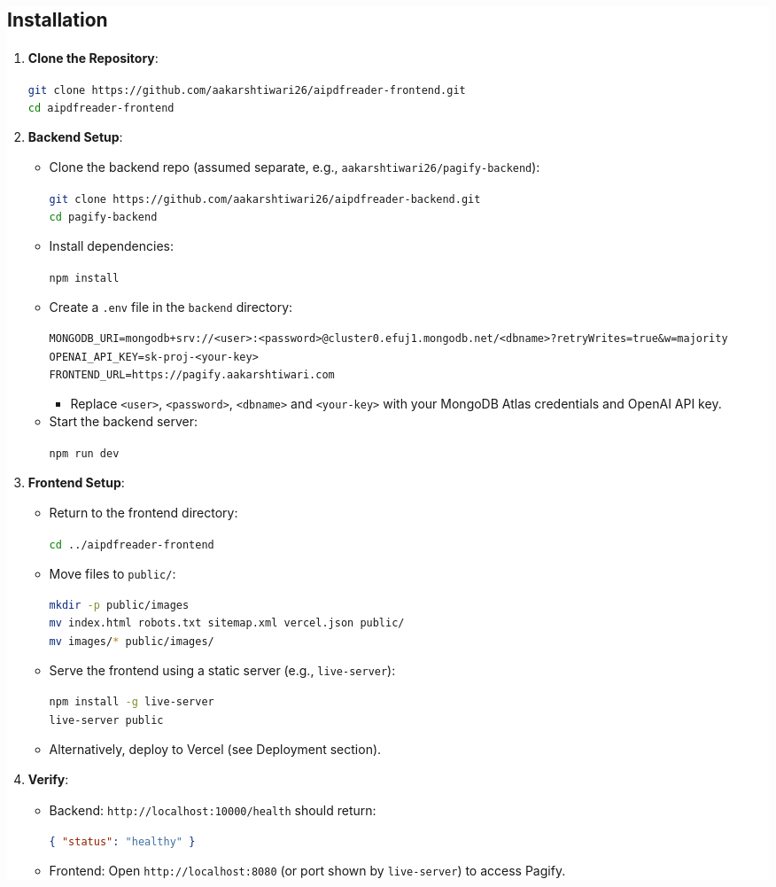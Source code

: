 ## Installation

1. **Clone the Repository**:

   ```bash
   git clone https://github.com/aakarshtiwari26/aipdfreader-frontend.git
   cd aipdfreader-frontend
   ```

2. **Backend Setup**:

   - Clone the backend repo (assumed separate, e.g., `aakarshtiwari26/pagify-backend`):
     ```bash
     git clone https://github.com/aakarshtiwari26/aipdfreader-backend.git
     cd pagify-backend
     ```
   - Install dependencies:
     ```bash
     npm install
     ```
   - Create a `.env` file in the `backend` directory:
     ```text
     MONGODB_URI=mongodb+srv://<user>:<password>@cluster0.efuj1.mongodb.net/<dbname>?retryWrites=true&w=majority
     OPENAI_API_KEY=sk-proj-<your-key>
     FRONTEND_URL=https://pagify.aakarshtiwari.com
     ```
     - Replace `<user>`, `<password>`, `<dbname>` and `<your-key>` with your MongoDB Atlas credentials and OpenAI API key.
   - Start the backend server:
     ```bash
     npm run dev
     ```

3. **Frontend Setup**:

   - Return to the frontend directory:
     ```bash
     cd ../aipdfreader-frontend
     ```
   - Move files to `public/`:
     ```bash
     mkdir -p public/images
     mv index.html robots.txt sitemap.xml vercel.json public/
     mv images/* public/images/
     ```
   - Serve the frontend using a static server (e.g., `live-server`):
     ```bash
     npm install -g live-server
     live-server public
     ```
   - Alternatively, deploy to Vercel (see Deployment section).

4. **Verify**:
   - Backend: `http://localhost:10000/health` should return:
     ```json
     { "status": "healthy" }
     ```
   - Frontend: Open `http://localhost:8080` (or port shown by `live-server`) to access Pagify.
